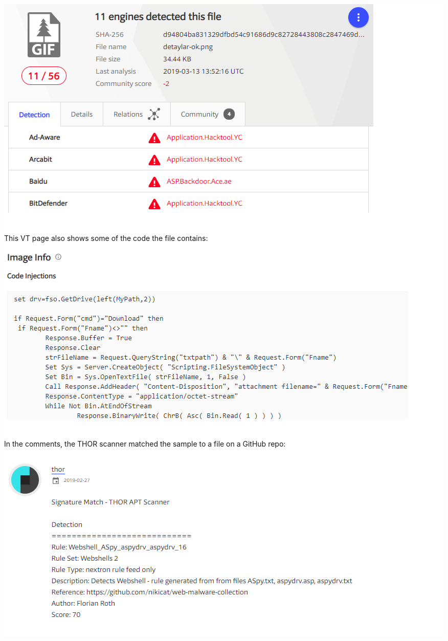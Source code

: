 ![](images/OOB%20Analysis%20of%20a%20WebShell/image003.png)<br><br>


This VT page also shows some of the code the file contains:

![](images/OOB%20Analysis%20of%20a%20WebShell/image028.png)<br><br>


In the comments, the THOR scanner matched the sample to a file on a GitHub repo:

![](images/OOB%20Analysis%20of%20a%20WebShell/image004.png)<br><br>
